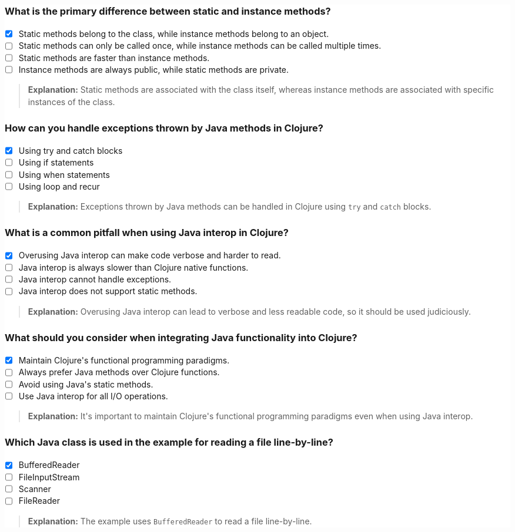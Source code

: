 ### What is the primary difference between static and instance methods?

- [x] Static methods belong to the class, while instance methods belong to an object.
- [ ] Static methods can only be called once, while instance methods can be called multiple times.
- [ ] Static methods are faster than instance methods.
- [ ] Instance methods are always public, while static methods are private.

> **Explanation:** Static methods are associated with the class itself, whereas instance methods are associated with specific instances of the class.

### How can you handle exceptions thrown by Java methods in Clojure?

- [x] Using try and catch blocks
- [ ] Using if statements
- [ ] Using when statements
- [ ] Using loop and recur

> **Explanation:** Exceptions thrown by Java methods can be handled in Clojure using `try` and `catch` blocks.

### What is a common pitfall when using Java interop in Clojure?

- [x] Overusing Java interop can make code verbose and harder to read.
- [ ] Java interop is always slower than Clojure native functions.
- [ ] Java interop cannot handle exceptions.
- [ ] Java interop does not support static methods.

> **Explanation:** Overusing Java interop can lead to verbose and less readable code, so it should be used judiciously.

### What should you consider when integrating Java functionality into Clojure?

- [x] Maintain Clojure's functional programming paradigms.
- [ ] Always prefer Java methods over Clojure functions.
- [ ] Avoid using Java's static methods.
- [ ] Use Java interop for all I/O operations.

> **Explanation:** It's important to maintain Clojure's functional programming paradigms even when using Java interop.

### Which Java class is used in the example for reading a file line-by-line?

- [x] BufferedReader
- [ ] FileInputStream
- [ ] Scanner
- [ ] FileReader

> **Explanation:** The example uses `BufferedReader` to read a file line-by-line.
